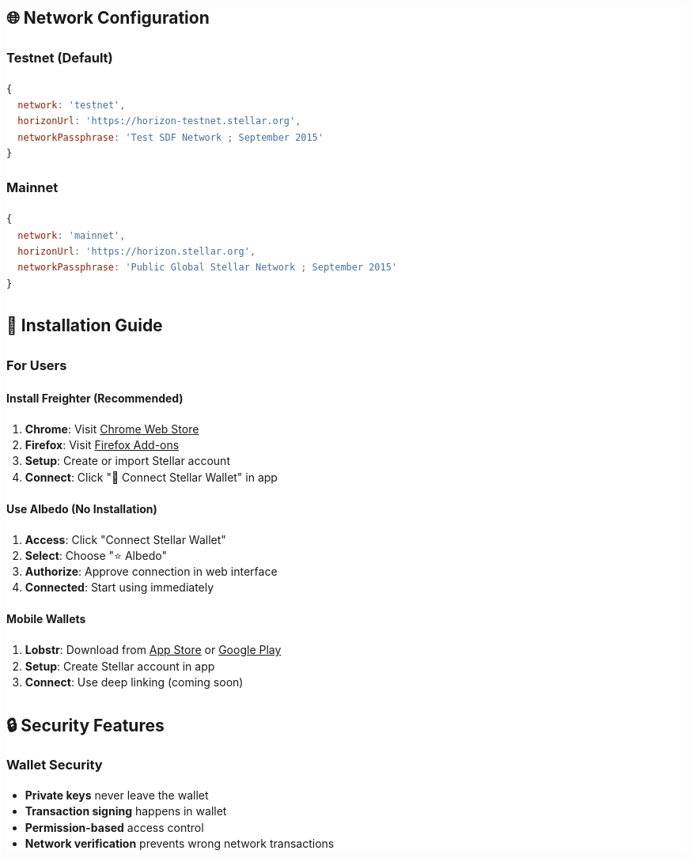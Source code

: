 ## 🌐 Network Configuration

### **Testnet (Default)**
```javascript
{
  network: 'testnet',
  horizonUrl: 'https://horizon-testnet.stellar.org',
  networkPassphrase: 'Test SDF Network ; September 2015'
}
```

### **Mainnet**
```javascript
{
  network: 'mainnet',
  horizonUrl: 'https://horizon.stellar.org',
  networkPassphrase: 'Public Global Stellar Network ; September 2015'
}
```

## 📱 Installation Guide

### **For Users**

#### **Install Freighter (Recommended)**
1. **Chrome**: Visit [Chrome Web Store](https://chrome.google.com/webstore/detail/freighter/bcacfldlkkdogcmkkibnjlakofdplcbk)
2. **Firefox**: Visit [Firefox Add-ons](https://addons.mozilla.org/en-US/firefox/addon/freighter/)
3. **Setup**: Create or import Stellar account
4. **Connect**: Click "🚀 Connect Stellar Wallet" in app

#### **Use Albedo (No Installation)**
1. **Access**: Click "Connect Stellar Wallet"
2. **Select**: Choose "⭐ Albedo"
3. **Authorize**: Approve connection in web interface
4. **Connected**: Start using immediately

#### **Mobile Wallets**
1. **Lobstr**: Download from [App Store](https://apps.apple.com/app/lobstr-stellar-lumens-wallet/id1404357892) or [Google Play](https://play.google.com/store/apps/details?id=com.lobstr.client)
2. **Setup**: Create Stellar account in app
3. **Connect**: Use deep linking (coming soon)

## 🔒 Security Features

### **Wallet Security**
- **Private keys** never leave the wallet
- **Transaction signing** happens in wallet
- **Permission-based** access control
- **Network verification** prevents wrong network transactions
